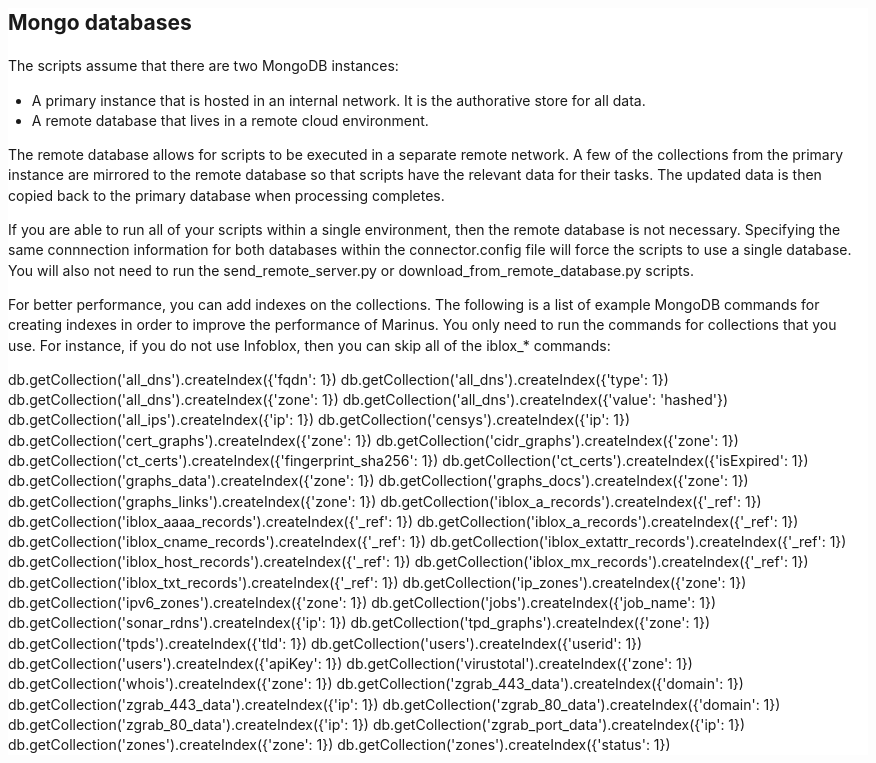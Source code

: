 ## Mongo databases
The scripts assume that there are two MongoDB instances:
 
 * A primary instance that is hosted in an internal network. It is the authorative store for all data.
 * A remote database that lives in a remote cloud environment.
 
The remote database allows for scripts to be executed in a separate remote network. A few of the collections from the primary instance are mirrored to the remote database so that scripts have the relevant data for their tasks. The updated data is then copied back to the primary database when processing completes.

If you are able to run all of your scripts within a single environment, then the remote database is not necessary. Specifying the same connnection information for both databases within the connector.config file will force the scripts to use a single database. You will also not need to run the send_remote_server.py or download_from_remote_database.py scripts.

For better performance, you can add indexes on the collections. The following is a list of example MongoDB commands for creating indexes in order to improve the performance of Marinus. You only need to run the commands for collections that you use. For instance, if you do not use Infoblox, then you can skip all of the iblox_* commands:

db.getCollection('all_dns').createIndex({'fqdn': 1})
db.getCollection('all_dns').createIndex({'type': 1})
db.getCollection('all_dns').createIndex({'zone': 1})
db.getCollection('all_dns').createIndex({'value': 'hashed'})
db.getCollection('all_ips').createIndex({'ip': 1})
db.getCollection('censys').createIndex({'ip': 1})
db.getCollection('cert_graphs').createIndex({'zone': 1})
db.getCollection('cidr_graphs').createIndex({'zone': 1})
db.getCollection('ct_certs').createIndex({'fingerprint_sha256': 1})
db.getCollection('ct_certs').createIndex({'isExpired': 1})
db.getCollection('graphs_data').createIndex({'zone': 1})
db.getCollection('graphs_docs').createIndex({'zone': 1})
db.getCollection('graphs_links').createIndex({'zone': 1})
db.getCollection('iblox_a_records').createIndex({'_ref': 1})
db.getCollection('iblox_aaaa_records').createIndex({'_ref': 1})
db.getCollection('iblox_a_records').createIndex({'_ref': 1})
db.getCollection('iblox_cname_records').createIndex({'_ref': 1})
db.getCollection('iblox_extattr_records').createIndex({'_ref': 1})
db.getCollection('iblox_host_records').createIndex({'_ref': 1})
db.getCollection('iblox_mx_records').createIndex({'_ref': 1})
db.getCollection('iblox_txt_records').createIndex({'_ref': 1})
db.getCollection('ip_zones').createIndex({'zone': 1})
db.getCollection('ipv6_zones').createIndex({'zone': 1})
db.getCollection('jobs').createIndex({'job_name': 1})
db.getCollection('sonar_rdns').createIndex({'ip': 1})
db.getCollection('tpd_graphs').createIndex({'zone': 1})
db.getCollection('tpds').createIndex({'tld': 1})
db.getCollection('users').createIndex({'userid': 1})
db.getCollection('users').createIndex({'apiKey': 1})
db.getCollection('virustotal').createIndex({'zone': 1})
db.getCollection('whois').createIndex({'zone': 1})
db.getCollection('zgrab_443_data').createIndex({'domain': 1})
db.getCollection('zgrab_443_data').createIndex({'ip': 1})
db.getCollection('zgrab_80_data').createIndex({'domain': 1})
db.getCollection('zgrab_80_data').createIndex({'ip': 1})
db.getCollection('zgrab_port_data').createIndex({'ip': 1})
db.getCollection('zones').createIndex({'zone': 1})
db.getCollection('zones').createIndex({'status': 1})
